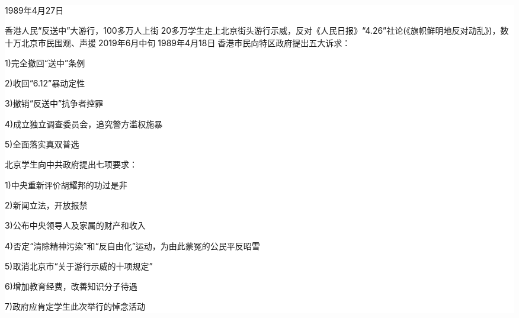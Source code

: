   1989年4月27日
 </td>
</tr>
<tr>
 <td width="300">
  香港人民“反送中”大游行，100多万人上街
 </td>
 <td width="300">
  20多万学生走上北京街头游行示威，反对《人民日报》“4.26”社论(《旗帜鲜明地反对动乱》)，数十万北京市民围观、声援
 </td>
</tr>
<tr>
 <td width="300">
  2019年6月中旬
 </td>
 <td width="300">
  1989年4月18日
 </td>
</tr>
<tr>
 <td width="300">
  香港市民向特区政府提出五大诉求：
 </td>
</tr>
<p>
 1)完全撤回“送中”条例
</p>
<p>
 2)收回“6.12”暴动定性
</p>
<p>
 3)撤销“反送中”抗争者控罪
</p>
<p>
 4)成立独立调查委员会，追究警方滥权施暴
</p>
<p>
 5)全面落实真双普选
</p>
<td width="300">
 北京学生向中共政府提出七项要求：
</td>
<p>
 1)中央重新评价胡耀邦的功过是非
</p>
<p>
 2)新闻立法，开放报禁
</p>
<p>
 3)公布中央领导人及家属的财产和收入
</p>
<p>
 4)否定“清除精神污染”和“反自由化”运动，为由此蒙冤的公民平反昭雪
</p>
<p>
 5)取消北京市“关于游行示威的十项规定”
</p>
<p>
 6)增加教育经费，改善知识分子待遇
</p>
<p>
 7)政府应肯定学生此次举行的悼念活动
</p>
<tr>